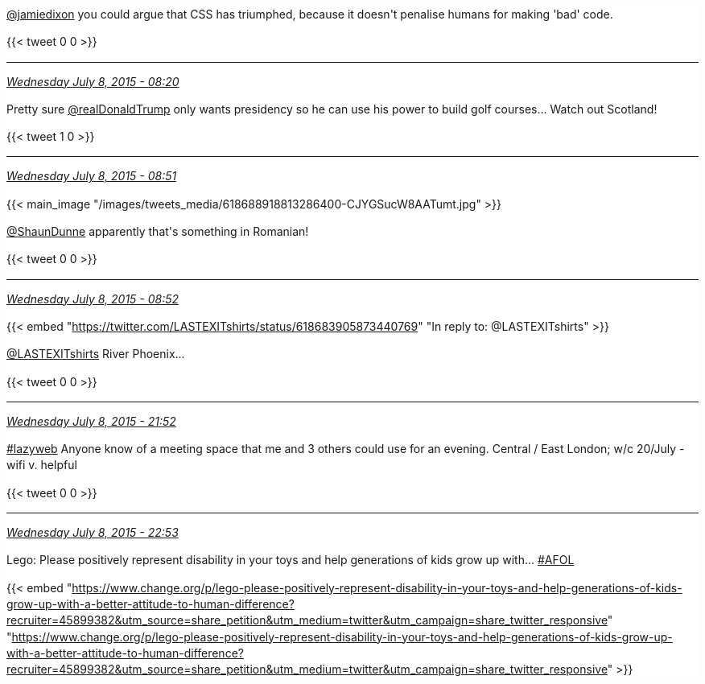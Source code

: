
[@jamiedixon](https://twitter.com/@jamiedixon)  you could argue that CSS has triumphed, because it doesn't penalise humans for making 'bad' code.

{{< tweet 0 0 >}}

---

<p><a id="618681140543627264" href="#618681140543627264"><em title="2015-07-08T08:20:53.000+01:00">Wednesday July 8, 2015 - 08:20</em></a></p>
      
Pretty sure [@realDonaldTrump](https://twitter.com/@realDonaldTrump)  only wants presidency so he can use his power to build golf courses... Watch out Scotland!

{{< tweet 1 0 >}}

---

<p><a id="618688918813286400" href="#618688918813286400"><em title="2015-07-08T08:51:47.000+01:00">Wednesday July 8, 2015 - 08:51</em></a></p>
      {{< main_image "/images/tweets_media/618688918813286400-CJYGSucW8AATumt.jpg" >}}
          
          
[@ShaunDunne](https://twitter.com/@ShaunDunne)  apparently that's something in Romanian! 

{{< tweet 0 0 >}}

---

<p><a id="618689173017489408" href="#618689173017489408"><em title="2015-07-08T08:52:48.000+01:00">Wednesday July 8, 2015 - 08:52</em></a></p>
      
{{< embed "https://twitter.com/LASTEXITshirts/status/618683905873440769" "In reply to: @LASTEXITshirts" >}}


[@LASTEXITshirts](https://twitter.com/@LASTEXITshirts)  River Phoenix...

{{< tweet 0 0 >}}

---

<p><a id="618885388548055040" href="#618885388548055040"><em title="2015-07-08T21:52:29.000+01:00">Wednesday July 8, 2015 - 21:52</em></a></p>
      
[#lazyweb](/tags/lazyweb) Anyone know of a meeting space that me and 3 others could use for an evening. Central / East London; w/c 20/July - wifi v. helpful

{{< tweet 0 0 >}}

---

<p><a id="618900799922565120" href="#618900799922565120"><em title="2015-07-08T22:53:43.000+01:00">Wednesday July 8, 2015 - 22:53</em></a></p>
      
Lego: Please positively represent disability in your toys and help generations of kids grow up with...  [#AFOL](/tags/AFOL)

{{< embed "https://www.change.org/p/lego-please-positively-represent-disability-in-your-toys-and-help-generations-of-kids-grow-up-with-a-better-attitude-to-human-difference?recruiter=45899382&utm_source=share_petition&utm_medium=twitter&utm_campaign=share_twitter_responsive" "https://www.change.org/p/lego-please-positively-represent-disability-in-your-toys-and-help-generations-of-kids-grow-up-with-a-better-attitude-to-human-difference?recruiter=45899382&utm_source=share_petition&utm_medium=twitter&utm_campaign=share_twitter_responsive" >}}
